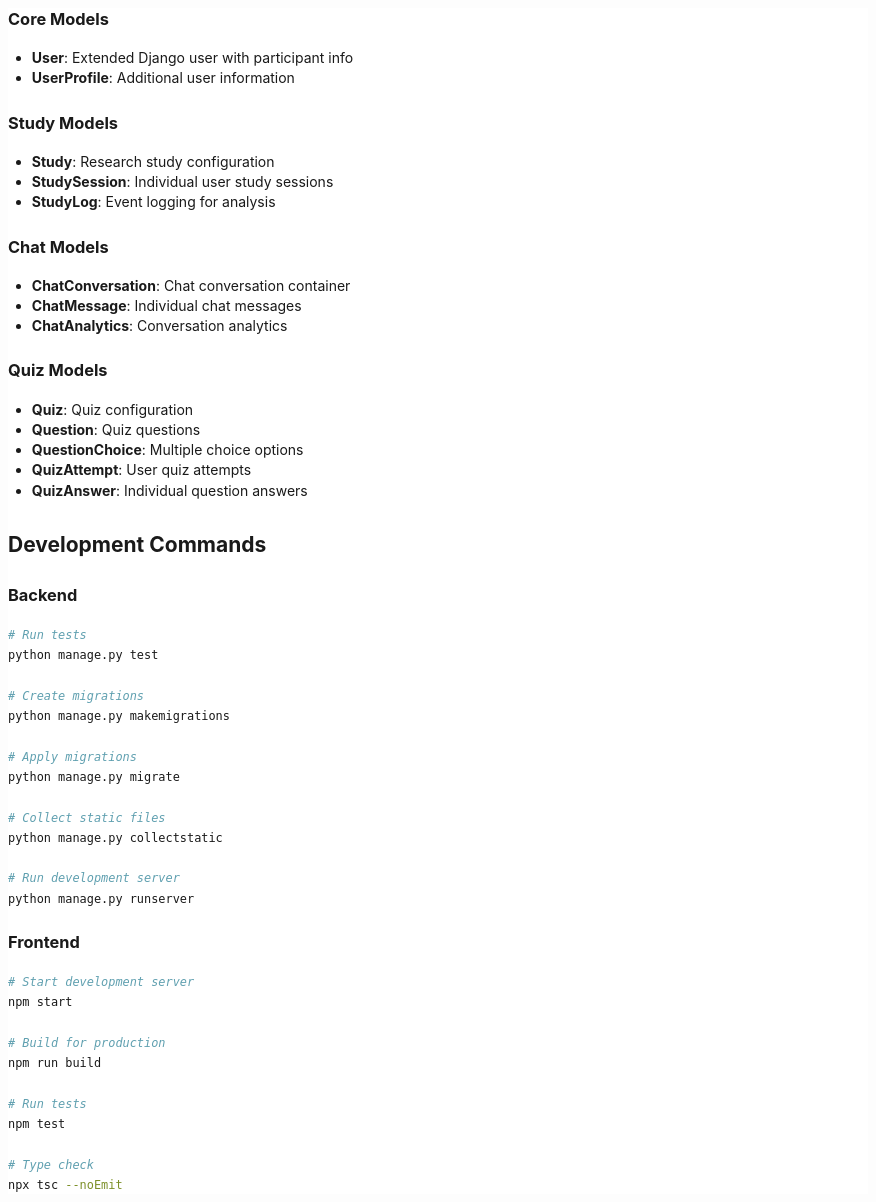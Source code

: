 ### Core Models
- **User**: Extended Django user with participant info
- **UserProfile**: Additional user information

### Study Models
- **Study**: Research study configuration
- **StudySession**: Individual user study sessions
- **StudyLog**: Event logging for analysis

### Chat Models
- **ChatConversation**: Chat conversation container
- **ChatMessage**: Individual chat messages
- **ChatAnalytics**: Conversation analytics

### Quiz Models
- **Quiz**: Quiz configuration
- **Question**: Quiz questions
- **QuestionChoice**: Multiple choice options
- **QuizAttempt**: User quiz attempts
- **QuizAnswer**: Individual question answers

## Development Commands

### Backend
```bash
# Run tests
python manage.py test

# Create migrations
python manage.py makemigrations

# Apply migrations
python manage.py migrate

# Collect static files
python manage.py collectstatic

# Run development server
python manage.py runserver
```

### Frontend
```bash
# Start development server
npm start

# Build for production
npm run build

# Run tests
npm test

# Type check
npx tsc --noEmit
```
